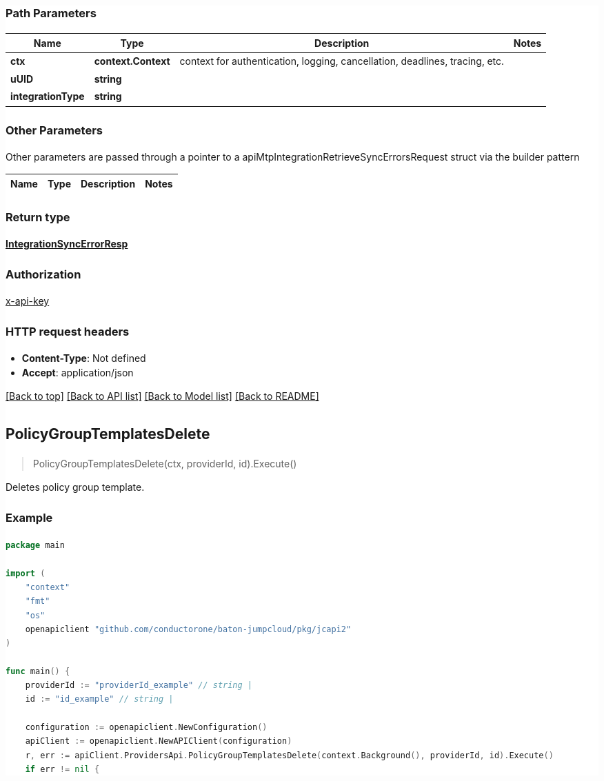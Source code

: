 ### Path Parameters


Name | Type | Description  | Notes
------------- | ------------- | ------------- | -------------
**ctx** | **context.Context** | context for authentication, logging, cancellation, deadlines, tracing, etc.
**uUID** | **string** |  | 
**integrationType** | **string** |  | 

### Other Parameters

Other parameters are passed through a pointer to a apiMtpIntegrationRetrieveSyncErrorsRequest struct via the builder pattern


Name | Type | Description  | Notes
------------- | ------------- | ------------- | -------------



### Return type

[**IntegrationSyncErrorResp**](IntegrationSyncErrorResp.md)

### Authorization

[x-api-key](../README.md#x-api-key)

### HTTP request headers

- **Content-Type**: Not defined
- **Accept**: application/json

[[Back to top]](#) [[Back to API list]](../README.md#documentation-for-api-endpoints)
[[Back to Model list]](../README.md#documentation-for-models)
[[Back to README]](../README.md)


## PolicyGroupTemplatesDelete

> PolicyGroupTemplatesDelete(ctx, providerId, id).Execute()

Deletes policy group template.



### Example

```go
package main

import (
    "context"
    "fmt"
    "os"
    openapiclient "github.com/conductorone/baton-jumpcloud/pkg/jcapi2"
)

func main() {
    providerId := "providerId_example" // string | 
    id := "id_example" // string | 

    configuration := openapiclient.NewConfiguration()
    apiClient := openapiclient.NewAPIClient(configuration)
    r, err := apiClient.ProvidersApi.PolicyGroupTemplatesDelete(context.Background(), providerId, id).Execute()
    if err != nil {
```